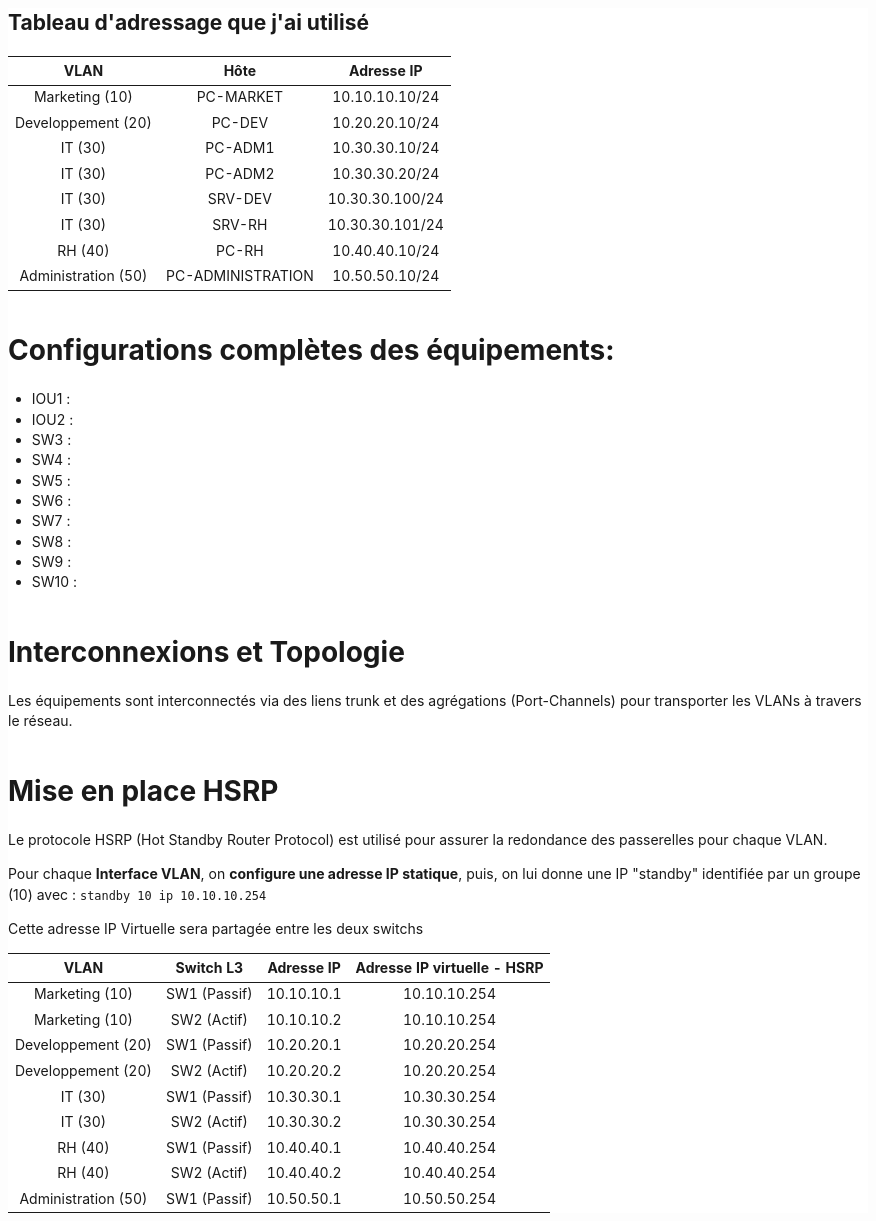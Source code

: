 ## Tableau d'adressage que j'ai utilisé
|        VLAN         |       Hôte        |   Adresse IP    |
|:-------------------:|:-----------------:|:---------------:|
|   Marketing (10)    |     PC-MARKET     | 10.10.10.10/24  |
| Developpement (20)  |      PC-DEV       | 10.20.20.10/24  |
|       IT (30)       |      PC-ADM1      | 10.30.30.10/24  |
|       IT (30)       |      PC-ADM2      | 10.30.30.20/24  |
|       IT (30)       |      SRV-DEV      | 10.30.30.100/24 |
|       IT (30)       |      SRV-RH       | 10.30.30.101/24 |
|       RH (40)       |       PC-RH       | 10.40.40.10/24  |
| Administration (50) | PC-ADMINISTRATION | 10.50.50.10/24  |

# Configurations complètes des équipements: 
* IOU1 : 
* IOU2 : 
* SW3 : 
* SW4 : 
* SW5 : 
* SW6 : 
* SW7 : 
* SW8 : 
* SW9 : 
* SW10 : 


# Interconnexions et Topologie
Les équipements sont interconnectés via des liens trunk et des agrégations (Port-Channels) pour transporter les VLANs à travers le réseau. 

# Mise en place HSRP
Le protocole HSRP (Hot Standby Router Protocol) est utilisé pour assurer la redondance des passerelles pour chaque VLAN.

Pour chaque **Interface VLAN**, on **configure une adresse IP statique**, puis, on lui donne une IP "standby" identifiée par un groupe (10) avec : `standby 10 ip 10.10.10.254`

Cette adresse IP Virtuelle sera partagée entre les deux switchs

|        VLAN         |  Switch L3   | Adresse IP | Adresse IP virtuelle -  HSRP |
|:-------------------:|:------------:|:----------:|:----------------------------:|
|   Marketing (10)    | SW1 (Passif) | 10.10.10.1 |         10.10.10.254         |
|   Marketing (10)    | SW2 (Actif)  | 10.10.10.2 |         10.10.10.254         |
| Developpement (20)  | SW1 (Passif) | 10.20.20.1 |         10.20.20.254         |
| Developpement (20)  | SW2 (Actif)  | 10.20.20.2 |         10.20.20.254         |
|       IT (30)       | SW1 (Passif) | 10.30.30.1 |         10.30.30.254         |
|       IT (30)       | SW2 (Actif)  | 10.30.30.2 |         10.30.30.254         |
|       RH (40)       | SW1 (Passif) | 10.40.40.1 |         10.40.40.254         |
|       RH (40)       | SW2 (Actif)  | 10.40.40.2 |         10.40.40.254         |
| Administration (50) | SW1 (Passif) | 10.50.50.1 |         10.50.50.254         |